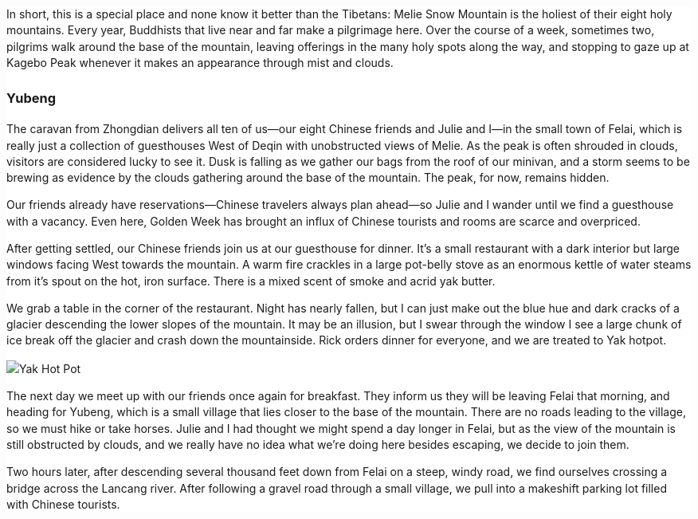 In short, this is a special place and none know it better than the
Tibetans: Melie Snow Mountain is the holiest of their eight holy
mountains. Every year, Buddhists that live near and far make a
pilgrimage here. Over the course of a week, sometimes two, pilgrims walk
around the base of the mountain, leaving offerings in the many holy
spots along the way, and stopping to gaze up at Kagebo Peak whenever it
makes an appearance through mist and clouds.

### Yubeng

The caravan from Zhongdian delivers all ten of us—our eight Chinese
friends and Julie and I—in the small town of Felai, which is really just
a collection of guesthouses West of Deqin with unobstructed views of
Melie. As the peak is often shrouded in clouds, visitors are considered
lucky to see it. Dusk is falling as we gather our bags from the roof of
our minivan, and a storm seems to be brewing as evidence by the clouds
gathering around the base of the mountain. The peak, for now, remains
hidden.

Our friends already have reservations—Chinese travelers always plan
ahead—so Julie and I wander until we find a guesthouse with a vacancy.
Even here, Golden Week has brought an influx of Chinese tourists and
rooms are scarce and overpriced.

After getting settled, our Chinese friends join us at our guesthouse for
dinner. It’s a small restaurant with a dark interior but large windows
facing West towards the mountain. A warm fire crackles in a large
pot-belly stove as an enormous kettle of water steams from it’s spout on
the hot, iron surface. There is a mixed scent of smoke and acrid yak
butter.

We grab a table in the corner of the restaurant. Night has nearly
fallen, but I can just make out the blue hue and dark cracks of a
glacier descending the lower slopes of the mountain. It may be an
illusion, but I swear through the window I see a large chunk of ice
break off the glacier and crash down the mountainside. Rick orders
dinner for everyone, and we are treated to Yak hotpot.

<a href="/images/235.jpg" class="thickbox" title="Yak Hot Pot"><img
src="http://somedaynevercomes.com/images/235t.jpg" /></a><span class="caption">Yak
Hot Pot</span>

The next day we meet up with our friends once again for breakfast. They
inform us they will be leaving Felai that morning, and heading for
Yubeng, which is a small village that lies closer to the base of the
mountain. There are no roads leading to the village, so we must hike or
take horses. Julie and I had thought we might spend a day longer in
Felai, but as the view of the mountain is still obstructed by clouds,
and we really have no idea what we’re doing here besides escaping, we
decide to join them.

Two hours later, after descending several thousand feet down from Felai
on a steep, windy road, we find ourselves crossing a bridge across the
Lancang river. After following a gravel road through a small village, we
pull into a makeshift parking lot filled with Chinese tourists.
